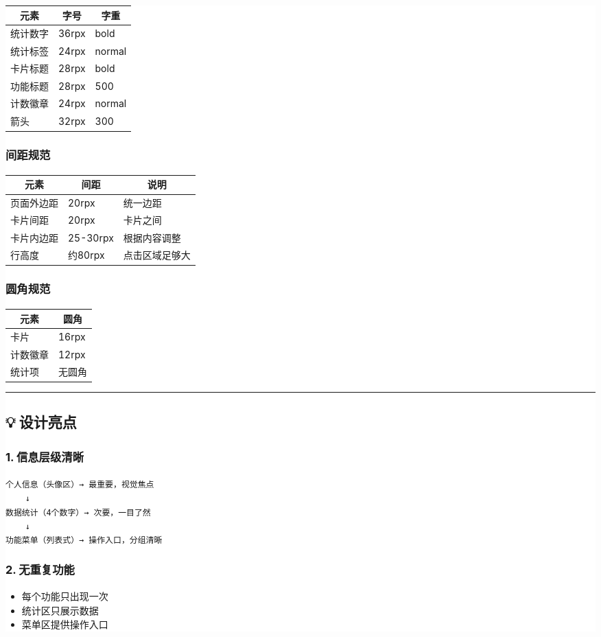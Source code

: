 | 元素 | 字号 | 字重 |
|-----|------|------|
| 统计数字 | 36rpx | bold |
| 统计标签 | 24rpx | normal |
| 卡片标题 | 28rpx | bold |
| 功能标题 | 28rpx | 500 |
| 计数徽章 | 24rpx | normal |
| 箭头 | 32rpx | 300 |

### 间距规范

| 元素 | 间距 | 说明 |
|-----|------|------|
| 页面外边距 | 20rpx | 统一边距 |
| 卡片间距 | 20rpx | 卡片之间 |
| 卡片内边距 | 25-30rpx | 根据内容调整 |
| 行高度 | 约80rpx | 点击区域足够大 |

### 圆角规范

| 元素 | 圆角 |
|-----|------|
| 卡片 | 16rpx |
| 计数徽章 | 12rpx |
| 统计项 | 无圆角 |

---

## 💡 设计亮点

### 1. 信息层级清晰
```
个人信息（头像区）→ 最重要，视觉焦点
    ↓
数据统计（4个数字）→ 次要，一目了然
    ↓
功能菜单（列表式）→ 操作入口，分组清晰
```

### 2. 无重复功能
- 每个功能只出现一次
- 统计区只展示数据
- 菜单区提供操作入口
